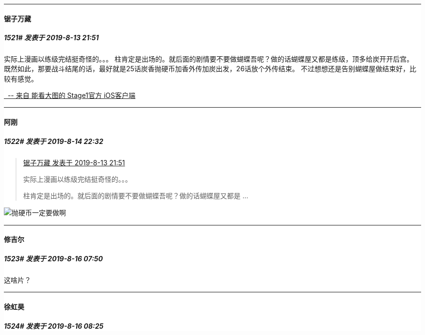 


-----

####  锯子万藏  
##### 1521#       发表于 2019-8-13 21:51




实际上漫画以练级完结挺奇怪的。。。
柱肯定是出场的。就后面的剧情要不要做蝴蝶吾呢？做的话蝴蝶屋又都是练级，顶多给炭开开后宫。
既然如此，那要战斗结尾的话，最好就是25话炭香抛硬币加香外传加炭出发，26话放个外传结束。
不过想想还是告别蝴蝶屋做结束好，比较有感觉。

[  -- 来自 能看大图的 Stage1官方 iOS客户端](https://itunes.apple.com/fi/app/saraba1st/id1221237470?mt=8)







-----

####  阿刚  
##### 1522#       发表于 2019-8-14 22:32



<blockquote><a href="httphttps://bbs.saraba1st.com/2b/forum.php?mod=redirect&amp;goto=findpost&amp;pid=44900425&amp;ptid=1645018" target="_blank">锯子万藏 发表于 2019-8-13 21:51</a>

实际上漫画以练级完结挺奇怪的。。。

柱肯定是出场的。就后面的剧情要不要做蝴蝶吾呢？做的话蝴蝶屋又都是 ...</blockquote>
<img src="https://static.saraba1st.com/image/smiley/face2017/028.png" referrerpolicy="no-referrer">抛硬币一定要做啊







-----

####  修吉尔  
##### 1523#       发表于 2019-8-16 07:50




这啥片？







-----

####  徐虹昊  
##### 1524#       发表于 2019-8-16 08:25
